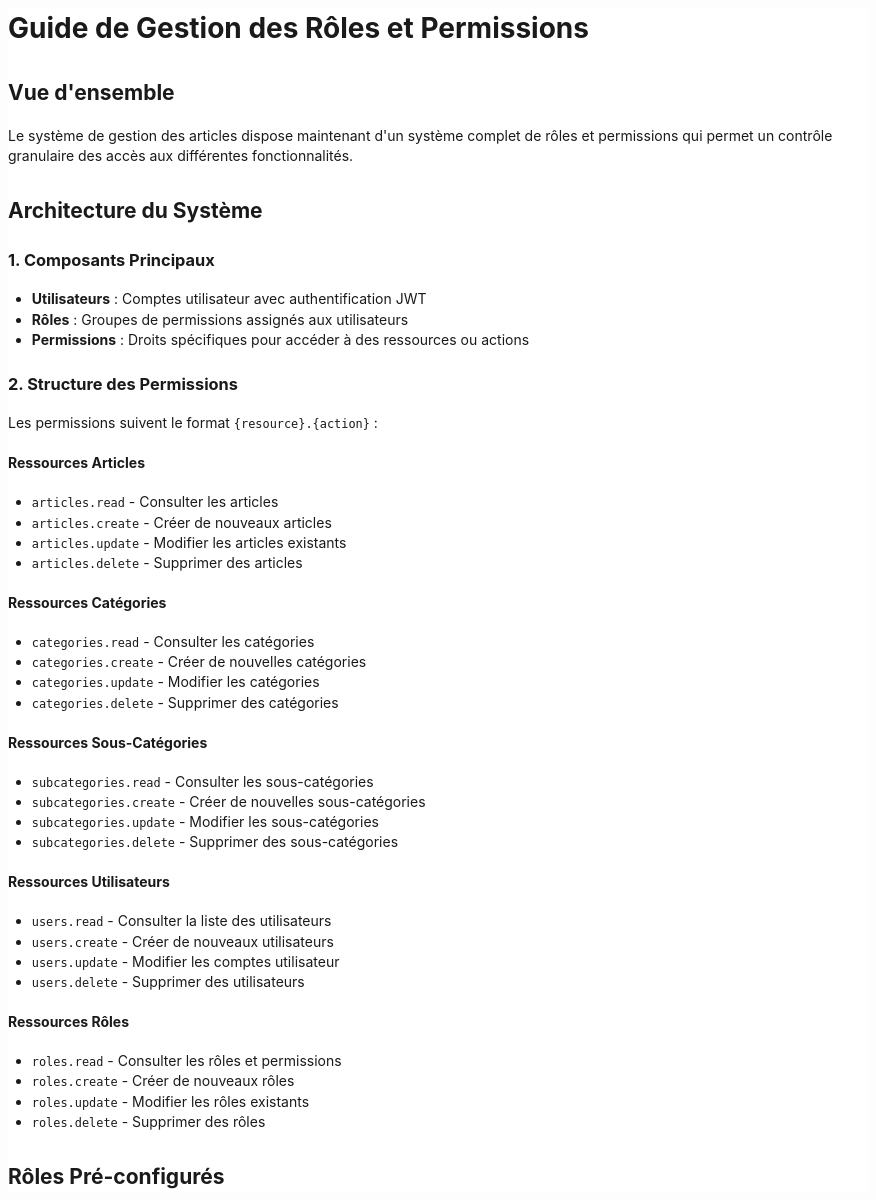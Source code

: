   # Guide de Gestion des Rôles et Permissions

## Vue d'ensemble

Le système de gestion des articles dispose maintenant d'un système complet de rôles et permissions qui permet un contrôle granulaire des accès aux différentes fonctionnalités.

## Architecture du Système

### 1. Composants Principaux

- **Utilisateurs** : Comptes utilisateur avec authentification JWT
- **Rôles** : Groupes de permissions assignés aux utilisateurs
- **Permissions** : Droits spécifiques pour accéder à des ressources ou actions

### 2. Structure des Permissions

Les permissions suivent le format `{resource}.{action}` :

#### Ressources Articles
- `articles.read` - Consulter les articles
- `articles.create` - Créer de nouveaux articles
- `articles.update` - Modifier les articles existants
- `articles.delete` - Supprimer des articles

#### Ressources Catégories
- `categories.read` - Consulter les catégories
- `categories.create` - Créer de nouvelles catégories
- `categories.update` - Modifier les catégories
- `categories.delete` - Supprimer des catégories

#### Ressources Sous-Catégories
- `subcategories.read` - Consulter les sous-catégories
- `subcategories.create` - Créer de nouvelles sous-catégories
- `subcategories.update` - Modifier les sous-catégories
- `subcategories.delete` - Supprimer des sous-catégories

#### Ressources Utilisateurs
- `users.read` - Consulter la liste des utilisateurs
- `users.create` - Créer de nouveaux utilisateurs
- `users.update` - Modifier les comptes utilisateur
- `users.delete` - Supprimer des utilisateurs

#### Ressources Rôles
- `roles.read` - Consulter les rôles et permissions
- `roles.create` - Créer de nouveaux rôles
- `roles.update` - Modifier les rôles existants
- `roles.delete` - Supprimer des rôles

## Rôles Pré-configurés
